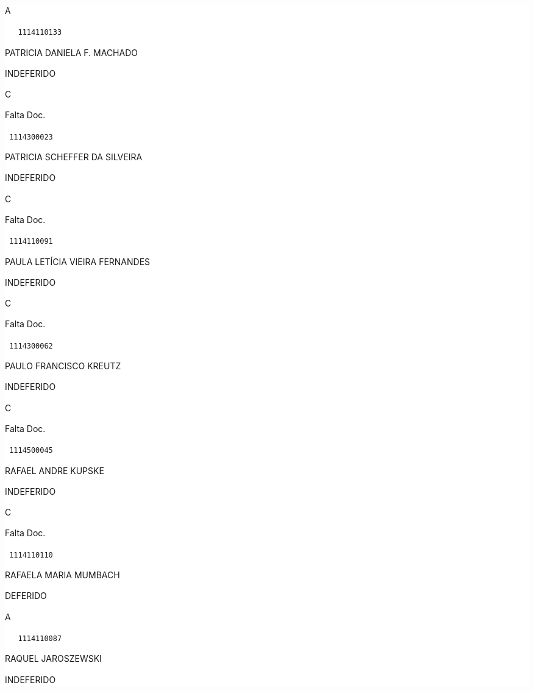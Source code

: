    A

       1114110133

   PATRICIA DANIELA F. MACHADO

   INDEFERIDO

   C

   Falta Doc.

     1114300023

   PATRICIA SCHEFFER DA SILVEIRA

   INDEFERIDO

   C

   Falta Doc.

     1114110091

   PAULA LETÍCIA VIEIRA FERNANDES

   INDEFERIDO

   C

   Falta Doc.

     1114300062

   PAULO FRANCISCO KREUTZ

   INDEFERIDO

   C

   Falta Doc.

     1114500045

   RAFAEL ANDRE KUPSKE

   INDEFERIDO

   C

   Falta Doc.

     1114110110

   RAFAELA MARIA MUMBACH

   DEFERIDO

   A

       1114110087

   RAQUEL JAROSZEWSKI

   INDEFERIDO
